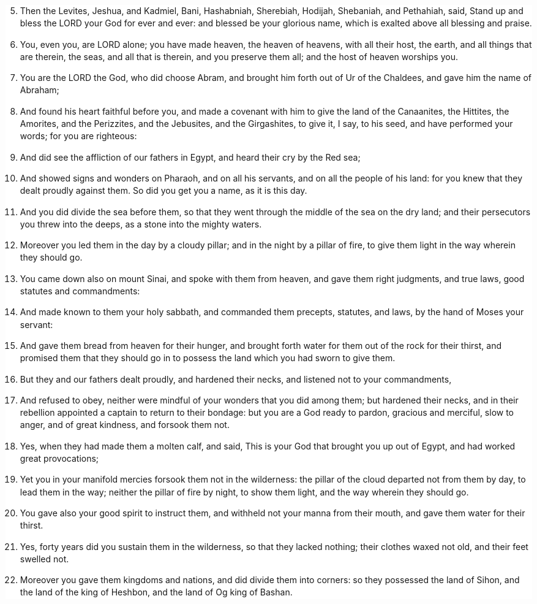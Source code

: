 5. Then the Levites, Jeshua, and Kadmiel, Bani, Hashabniah, Sherebiah, Hodijah, Shebaniah, and Pethahiah, said, Stand up and bless the LORD your God for ever and ever: and blessed be your glorious name, which is exalted above all blessing and praise.

6. You, even you, are LORD alone; you have made heaven, the heaven of heavens, with all their host, the earth, and all things that are therein, the seas, and all that is therein, and you preserve them all; and the host of heaven worships you.

7. You are the LORD the God, who did choose Abram, and brought him forth out of Ur of the Chaldees, and gave him the name of Abraham;

8. And found his heart faithful before you, and made a covenant with him to give the land of the Canaanites, the Hittites, the Amorites, and the Perizzites, and the Jebusites, and the Girgashites, to give it, I say, to his seed, and have performed your words; for you are righteous:

9. And did see the affliction of our fathers in Egypt, and heard their cry by the Red sea;

10. And showed signs and wonders on Pharaoh, and on all his servants, and on all the people of his land: for you knew that they dealt proudly against them. So did you get you a name, as it is this day.

11. And you did divide the sea before them, so that they went through the middle of the sea on the dry land; and their persecutors you threw into the deeps, as a stone into the mighty waters.

12. Moreover you led them in the day by a cloudy pillar; and in the night by a pillar of fire, to give them light in the way wherein they should go.

13. You came down also on mount Sinai, and spoke with them from heaven, and gave them right judgments, and true laws, good statutes and commandments:

14. And made known to them your holy sabbath, and commanded them precepts, statutes, and laws, by the hand of Moses your servant:

15. And gave them bread from heaven for their hunger, and brought forth water for them out of the rock for their thirst, and promised them that they should go in to possess the land which you had sworn to give them.

16. But they and our fathers dealt proudly, and hardened their necks, and listened not to your commandments,

17. And refused to obey, neither were mindful of your wonders that you did among them; but hardened their necks, and in their rebellion appointed a captain to return to their bondage: but you are a God ready to pardon, gracious and merciful, slow to anger, and of great kindness, and forsook them not.

18. Yes, when they had made them a molten calf, and said, This is your God that brought you up out of Egypt, and had worked great provocations;

19. Yet you in your manifold mercies forsook them not in the wilderness: the pillar of the cloud departed not from them by day, to lead them in the way; neither the pillar of fire by night, to show them light, and the way wherein they should go.

20. You gave also your good spirit to instruct them, and withheld not your manna from their mouth, and gave them water for their thirst.

21. Yes, forty years did you sustain them in the wilderness, so that they lacked nothing; their clothes waxed not old, and their feet swelled not.

22. Moreover you gave them kingdoms and nations, and did divide them into corners: so they possessed the land of Sihon, and the land of the king of Heshbon, and the land of Og king of Bashan.
